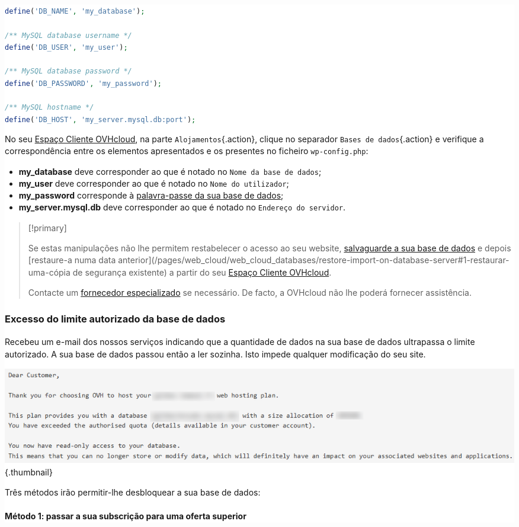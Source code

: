 ```php
define('DB_NAME', 'my_database');

/** MySQL database username */
define('DB_USER', 'my_user');

/** MySQL database password */
define('DB_PASSWORD', 'my_password');

/** MySQL hostname */
define('DB_HOST', 'my_server.mysql.db:port');
```

No seu [Espaço Cliente OVHcloud](/links/manager), na parte `Alojamentos`{.action}, clique no separador `Bases de dados`{.action} e verifique a correspondência entre os elementos apresentados e os presentes no ficheiro `wp-config.php`:

- **my_database** deve corresponder ao que é notado no `Nome da base de dados`;
- **my_user** deve corresponder ao que é notado no `Nome do utilizador`;
- **my_password** corresponde à [palavra-passe da sua base de dados](/pages/web_cloud/web_hosting/sql_change_password);
- **my_server.mysql.db** deve corresponder ao que é notado no `Endereço do servidor`.

> [!primary]
>
> Se estas manipulações não lhe permitem restabelecer o acesso ao seu website, [salvaguarde a sua base de dados](/pages/web_cloud/web_hosting/sql_database_export) e depois [restaure-a numa data anterior](/pages/web_cloud/web_cloud_databases/restore-import-on-database-server#1-restaurar-uma-cópia de segurança existente) a partir do seu [Espaço Cliente OVHcloud](/links/manager).
>
> Contacte um [fornecedor especializado](/links/partner) se necessário. De facto, a OVHcloud não lhe poderá fornecer assistência.
>

### Excesso do limite autorizado da base de dados

Recebeu um e-mail dos nossos serviços indicando que a quantidade de dados na sua base de dados ultrapassa o limite autorizado. A sua base de dados passou então a ler sozinha. Isto impede qualquer modificação do seu site.

![database-overquota-notification-email](/pages/assets/screens/email-sending-to-customer/databases/overquota-db.png){.thumbnail}

Três métodos irão permitir-lhe desbloquear a sua base de dados:

#### Método 1: passar a sua subscrição para uma oferta superior
